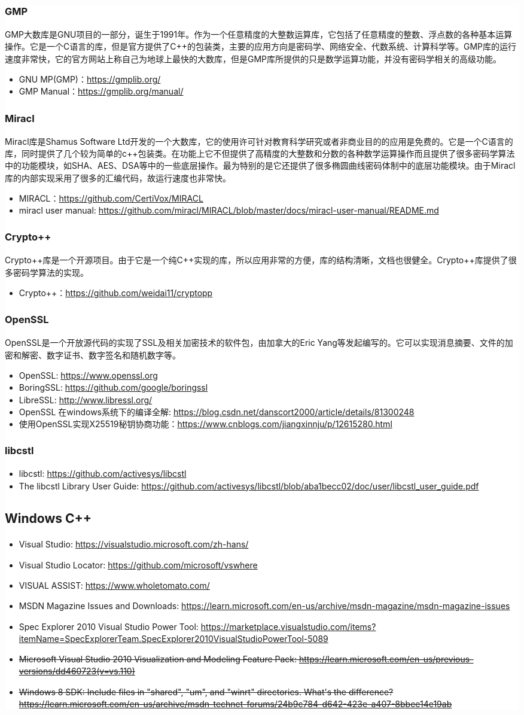 ### GMP

GMP大数库是GNU项目的一部分，诞生于1991年。作为一个任意精度的大整数运算库，它包括了任意精度的整数、浮点数的各种基本运算操作。它是一个C语言的库，但是官方提供了C++的包装类，主要的应用方向是密码学、网络安全、代数系统、计算科学等。GMP库的运行速度非常快，它的官方网站上称自己为地球上最快的大数库，但是GMP库所提供的只是数学运算功能，并没有密码学相关的高级功能。

* GNU MP(GMP)：<https://gmplib.org/>
* GMP Manual：<https://gmplib.org/manual/>

### Miracl

Miracl库是Shamus Software Ltd开发的一个大数库，它的使用许可针对教育科学研究或者非商业目的的应用是免费的。它是一个C语言的库，同时提供了几个较为简单的c++包装类。在功能上它不但提供了高精度的大整数和分数的各种数学运算操作而且提供了很多密码学算法中的功能模块，如SHA、AES、DSA等中的一些底层操作。最为特别的是它还提供了很多椭圆曲线密码体制中的底层功能模块。由于Miracl库的内部实现采用了很多的汇编代码，故运行速度也非常快。

* MIRACL：<https://github.com/CertiVox/MIRACL>
* miracl user manual: <https://github.com/miracl/MIRACL/blob/master/docs/miracl-user-manual/README.md>

### Crypto++

Crypto++库是一个开源项目。由于它是一个纯C++实现的库，所以应用非常的方便，库的结构清晰，文档也很健全。Crypto++库提供了很多密码学算法的实现。

* Crypto++：<https://github.com/weidai11/cryptopp>

### OpenSSL

OpenSSL是一个开放源代码的实现了SSL及相关加密技术的软件包，由加拿大的Eric Yang等发起编写的。它可以实现消息摘要、文件的加密和解密、数字证书、数字签名和随机数字等。

* OpenSSL: <https://www.openssl.org>
* BoringSSL: <https://github.com/google/boringssl>
* LibreSSL: <http://www.libressl.org/>
* OpenSSL 在windows系统下的编译全解: <https://blog.csdn.net/danscort2000/article/details/81300248>
* 使用OpenSSL实现X25519秘钥协商功能：<https://www.cnblogs.com/jiangxinnju/p/12615280.html>

### libcstl

* libcstl: <https://github.com/activesys/libcstl>
* The libcstl Library User Guide: <https://github.com/activesys/libcstl/blob/aba1becc02/doc/user/libcstl_user_guide.pdf>

## Windows C++

* Visual Studio: <https://visualstudio.microsoft.com/zh-hans/>
* Visual Studio Locator: <https://github.com/microsoft/vswhere>
* VISUAL ASSIST: <https://www.wholetomato.com/>

* MSDN Magazine Issues and Downloads: <https://learn.microsoft.com/en-us/archive/msdn-magazine/msdn-magazine-issues>
* Spec Explorer 2010 Visual Studio Power Tool: <https://marketplace.visualstudio.com/items?itemName=SpecExplorerTeam.SpecExplorer2010VisualStudioPowerTool-5089>
* ~~Microsoft Visual Studio 2010 Visualization and Modeling Feature Pack: <https://learn.microsoft.com/en-us/previous-versions/dd460723(v=vs.110)>~~
* ~~Windows 8 SDK: Include files in "shared", "um", and "winrt" directories. What's the difference? <https://learn.microsoft.com/en-us/archive/msdn-technet-forums/24b9c784-d642-423e-a407-8bbee14e19ab>~~
